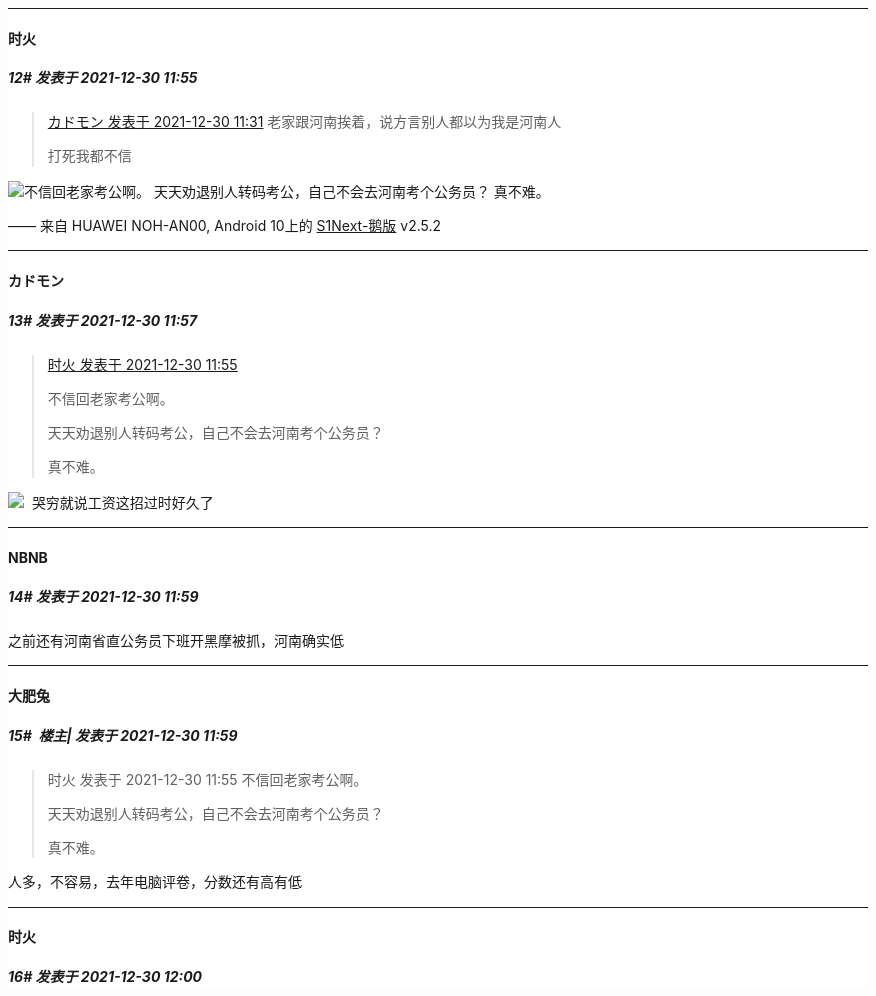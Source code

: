 *****

####  时火  
##### 12#       发表于 2021-12-30 11:55

<blockquote><a href="httphttps://bbs.saraba1st.com/2b/forum.php?mod=redirect&amp;goto=findpost&amp;pid=54098775&amp;ptid=2044843" target="_blank">カドモン 发表于 2021-12-30 11:31</a>
老家跟河南挨着，说方言别人都以为我是河南人

打死我都不信</blockquote>
<img src="https://static.saraba1st.com/image/smiley/face2017/049.png" referrerpolicy="no-referrer">不信回老家考公啊。
天天劝退别人转码考公，自己不会去河南考个公务员？
真不难。

—— 来自 HUAWEI NOH-AN00, Android 10上的 [S1Next-鹅版](https://github.com/ykrank/S1-Next/releases) v2.5.2

*****

####  カドモン  
##### 13#       发表于 2021-12-30 11:57

<blockquote><a href="httphttps://bbs.saraba1st.com/2b/forum.php?mod=redirect&amp;goto=findpost&amp;pid=54099162&amp;ptid=2044843" target="_blank">时火 发表于 2021-12-30 11:55</a>

不信回老家考公啊。

天天劝退别人转码考公，自己不会去河南考个公务员？

真不难。</blockquote>
<img src="https://static.saraba1st.com/image/smiley/face2017/018.png" referrerpolicy="no-referrer">  哭穷就说工资这招过时好久了

*****

####  NBNB  
##### 14#       发表于 2021-12-30 11:59

之前还有河南省直公务员下班开黑摩被抓，河南确实低

*****

####  大肥兔  
##### 15#         楼主| 发表于 2021-12-30 11:59

<blockquote>时火 发表于 2021-12-30 11:55
不信回老家考公啊。

天天劝退别人转码考公，自己不会去河南考个公务员？

真不难。</blockquote>
人多，不容易，去年电脑评卷，分数还有高有低

*****

####  时火  
##### 16#       发表于 2021-12-30 12:00
